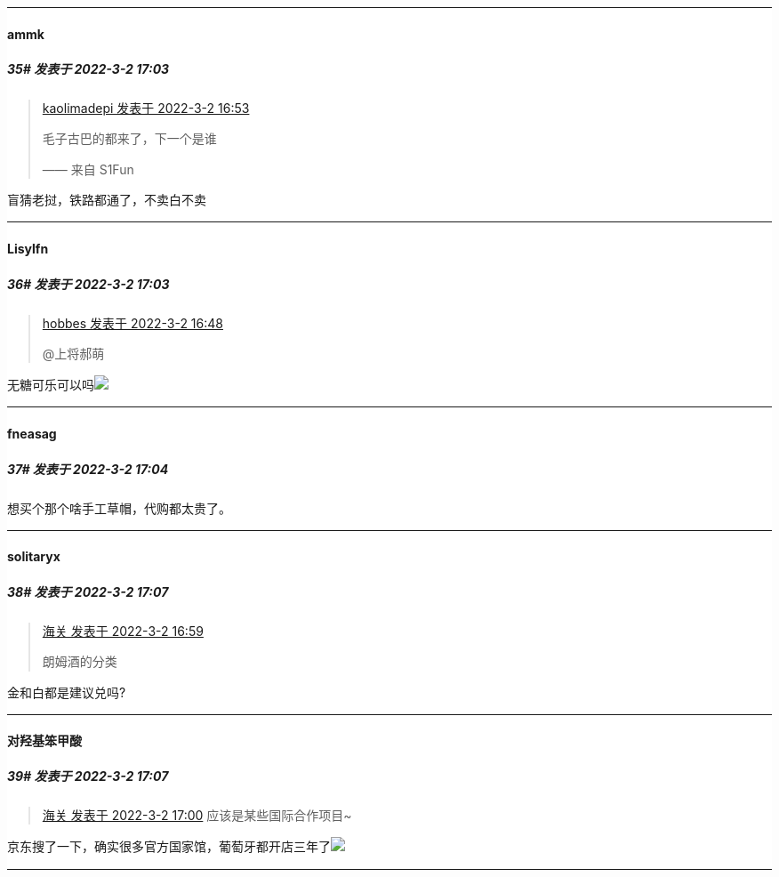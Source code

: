 *****

####  ammk  
##### 35#       发表于 2022-3-2 17:03

<blockquote><a href="httphttps://bbs.saraba1st.com/2b/forum.php?mod=redirect&amp;goto=findpost&amp;pid=54890897&amp;ptid=2055567" target="_blank">kaolimadepi 发表于 2022-3-2 16:53</a>

毛子古巴的都来了，下一个是谁

—— 来自 S1Fun</blockquote>
盲猜老挝，铁路都通了，不卖白不卖

*****

####  Lisylfn  
##### 36#       发表于 2022-3-2 17:03

<blockquote><a href="httphttps://bbs.saraba1st.com/2b/forum.php?mod=redirect&amp;goto=findpost&amp;pid=54890813&amp;ptid=2055567" target="_blank">hobbes 发表于 2022-3-2 16:48</a>

@上将郝萌</blockquote>
无糖可乐可以吗<img src="https://static.saraba1st.com/image/smiley/face2017/053.png" referrerpolicy="no-referrer">

*****

####  fneasag  
##### 37#       发表于 2022-3-2 17:04

想买个那个啥手工草帽，代购都太贵了。

*****

####  solitaryx  
##### 38#       发表于 2022-3-2 17:07

<blockquote><a href="httphttps://bbs.saraba1st.com/2b/forum.php?mod=redirect&amp;goto=findpost&amp;pid=54890977&amp;ptid=2055567" target="_blank">海关 发表于 2022-3-2 16:59</a>

朗姆酒的分类</blockquote>
金和白都是建议兑吗?

*****

####  对羟基笨甲酸  
##### 39#       发表于 2022-3-2 17:07

<blockquote><a href="httphttps://bbs.saraba1st.com/2b/forum.php?mod=redirect&amp;goto=findpost&amp;pid=54890993&amp;ptid=2055567" target="_blank">海关 发表于 2022-3-2 17:00</a>
应该是某些国际合作项目~</blockquote>
京东搜了一下，确实很多官方国家馆，葡萄牙都开店三年了<img src="https://static.saraba1st.com/image/smiley/face2017/068.png" referrerpolicy="no-referrer">

*****
